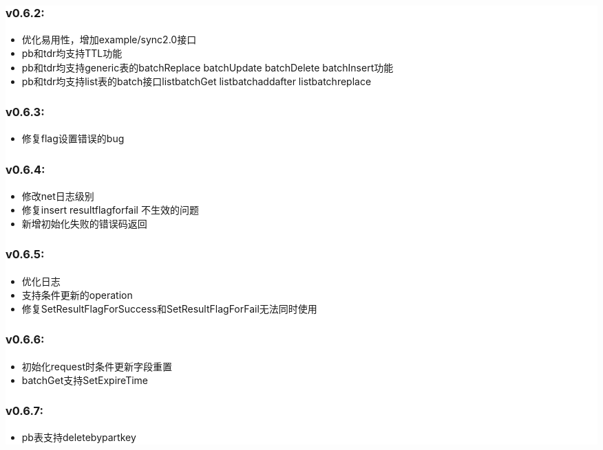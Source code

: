 ### v0.6.2:
- 优化易用性，增加example/sync2.0接口
- pb和tdr均支持TTL功能
- pb和tdr均支持generic表的batchReplace batchUpdate batchDelete batchInsert功能
- pb和tdr均支持list表的batch接口listbatchGet listbatchaddafter listbatchreplace

### v0.6.3:
- 修复flag设置错误的bug

### v0.6.4:
- 修改net日志级别
- 修复insert resultflagforfail 不生效的问题
- 新增初始化失败的错误码返回

### v0.6.5:
- 优化日志
- 支持条件更新的operation
- 修复SetResultFlagForSuccess和SetResultFlagForFail无法同时使用

### v0.6.6:
- 初始化request时条件更新字段重置
- batchGet支持SetExpireTime

### v0.6.7:
- pb表支持deletebypartkey